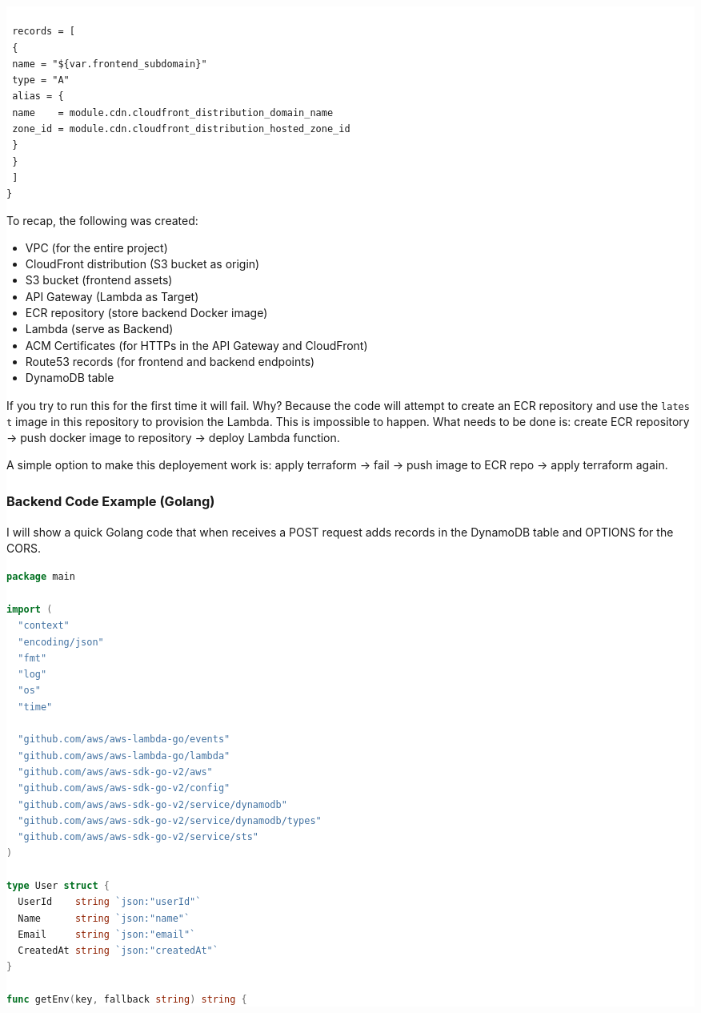 ```hcl

 records = [
 {
 name = "${var.frontend_subdomain}"
 type = "A"
 alias = {
 name    = module.cdn.cloudfront_distribution_domain_name
 zone_id = module.cdn.cloudfront_distribution_hosted_zone_id
 }
 }
 ]
}
```

To recap, the following was created:
- VPC (for the entire project)
- CloudFront distribution (S3 bucket as origin)
- S3 bucket (frontend assets)
- API Gateway (Lambda as Target)
- ECR repository (store backend Docker image)
- Lambda (serve as Backend)
- ACM Certificates (for HTTPs in the API Gateway and CloudFront)
- Route53 records (for frontend and backend endpoints)
- DynamoDB table

If you try to run this for the first time it will fail. Why? Because the code will attempt to create an ECR repository and use the `latest` image in this repository to provision the Lambda. This is impossible to happen. What needs to be done is: create ECR repository -> push docker image to repository -> deploy Lambda function.

A simple option to make this deployement work is: apply terraform -> fail -> push image to ECR repo -> apply terraform again.

### Backend Code Example (Golang)
I will show a quick Golang code that when receives a POST request adds records in the DynamoDB table and OPTIONS for the CORS.

```go
package main

import (
  "context"
  "encoding/json"
  "fmt"
  "log"
  "os"
  "time"

  "github.com/aws/aws-lambda-go/events"
  "github.com/aws/aws-lambda-go/lambda"
  "github.com/aws/aws-sdk-go-v2/aws"
  "github.com/aws/aws-sdk-go-v2/config"
  "github.com/aws/aws-sdk-go-v2/service/dynamodb"
  "github.com/aws/aws-sdk-go-v2/service/dynamodb/types"
  "github.com/aws/aws-sdk-go-v2/service/sts"
)

type User struct {
  UserId    string `json:"userId"`
  Name      string `json:"name"`
  Email     string `json:"email"`
  CreatedAt string `json:"createdAt"`
}

func getEnv(key, fallback string) string {
```